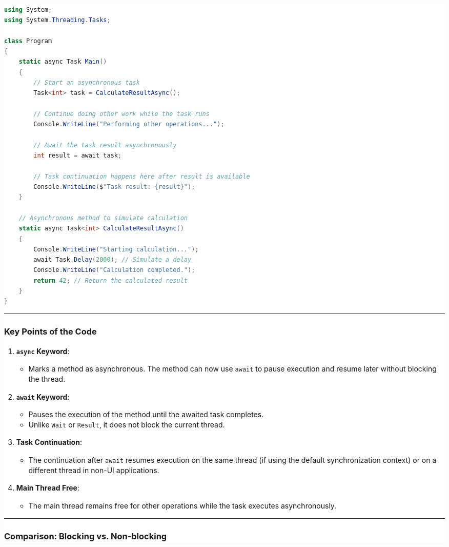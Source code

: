 ```csharp
using System;
using System.Threading.Tasks;

class Program
{
    static async Task Main()
    {
        // Start an asynchronous task
        Task<int> task = CalculateResultAsync();

        // Continue doing other work while the task runs
        Console.WriteLine("Performing other operations...");

        // Await the task result asynchronously
        int result = await task;

        // Task continuation happens here after result is available
        Console.WriteLine($"Task result: {result}");
    }

    // Asynchronous method to simulate calculation
    static async Task<int> CalculateResultAsync()
    {
        Console.WriteLine("Starting calculation...");
        await Task.Delay(2000); // Simulate a delay
        Console.WriteLine("Calculation completed.");
        return 42; // Return the calculated result
    }
}
```

---

### **Key Points of the Code**

1. **`async` Keyword**:
   - Marks a method as asynchronous. The method can now use `await` to pause execution and resume later without blocking the thread.

2. **`await` Keyword**:
   - Pauses the execution of the method until the awaited task completes. 
   - Unlike `Wait` or `Result`, it does not block the current thread.

3. **Task Continuation**:
   - The continuation after `await` resumes execution on the same thread (if using the default synchronization context) or on a different thread in non-UI applications.

4. **Main Thread Free**:
   - The main thread remains free for other operations while the task executes asynchronously.

---

### **Comparison: Blocking vs. Non-blocking**
